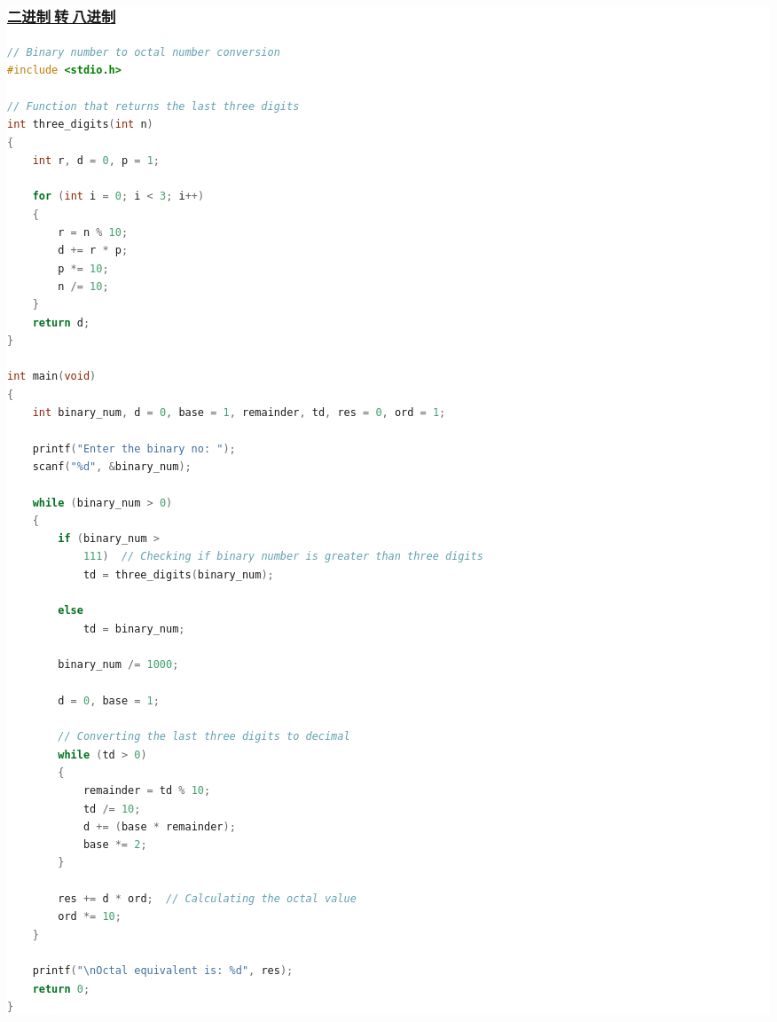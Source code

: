 ### [二进制 转 八进制](./conversions/binary_to_octal.c)
```c
// Binary number to octal number conversion
#include <stdio.h>

// Function that returns the last three digits
int three_digits(int n)
{
    int r, d = 0, p = 1;

    for (int i = 0; i < 3; i++)
    {
        r = n % 10;
        d += r * p;
        p *= 10;
        n /= 10;
    }
    return d;
}

int main(void)
{
    int binary_num, d = 0, base = 1, remainder, td, res = 0, ord = 1;

    printf("Enter the binary no: ");
    scanf("%d", &binary_num);

    while (binary_num > 0)
    {
        if (binary_num >
            111)  // Checking if binary number is greater than three digits
            td = three_digits(binary_num);

        else
            td = binary_num;

        binary_num /= 1000;

        d = 0, base = 1;

        // Converting the last three digits to decimal
        while (td > 0)
        {
            remainder = td % 10;
            td /= 10;
            d += (base * remainder);
            base *= 2;
        }

        res += d * ord;  // Calculating the octal value
        ord *= 10;
    }

    printf("\nOctal equivalent is: %d", res);
    return 0;
}

```

